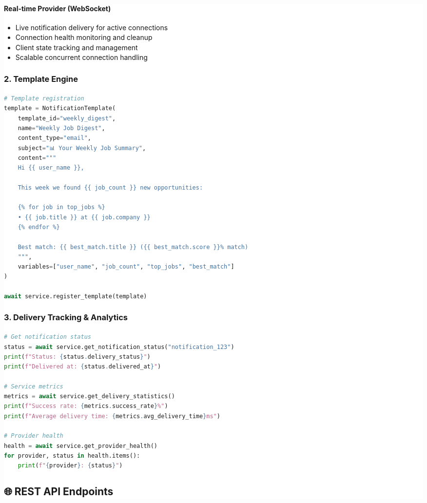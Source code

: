 #### Real-time Provider (WebSocket)
- Live notification delivery for active connections
- Connection health monitoring and cleanup
- Client state tracking and management
- Scalable concurrent connection handling

### **2. Template Engine**

```python
# Template registration
template = NotificationTemplate(
    template_id="weekly_digest",
    name="Weekly Job Digest",
    content_type="email",
    subject="📊 Your Weekly Job Summary",
    content="""
    Hi {{ user_name }},
    
    This week we found {{ job_count }} new opportunities:
    
    {% for job in top_jobs %}
    • {{ job.title }} at {{ job.company }}
    {% endfor %}
    
    Best match: {{ best_match.title }} ({{ best_match.score }}% match)
    """,
    variables=["user_name", "job_count", "top_jobs", "best_match"]
)

await service.register_template(template)
```

### **3. Delivery Tracking & Analytics**

```python
# Get notification status
status = await service.get_notification_status("notification_123")
print(f"Status: {status.delivery_status}")
print(f"Delivered at: {status.delivered_at}")

# Service metrics
metrics = await service.get_delivery_statistics()
print(f"Success rate: {metrics.success_rate}%")
print(f"Average delivery time: {metrics.avg_delivery_time}ms")

# Provider health
health = await service.get_provider_health()
for provider, status in health.items():
    print(f"{provider}: {status}")
```

## 🌐 **REST API Endpoints**
